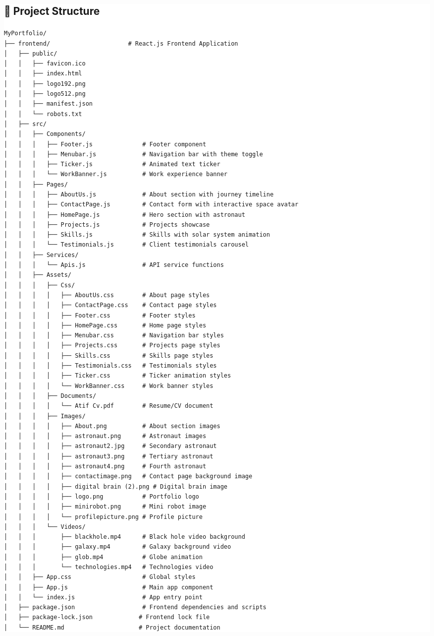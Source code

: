 ## 📁 Project Structure

```
MyPortfolio/
├── frontend/                      # React.js Frontend Application
│   ├── public/
│   │   ├── favicon.ico
│   │   ├── index.html
│   │   ├── logo192.png
│   │   ├── logo512.png
│   │   ├── manifest.json
│   │   └── robots.txt
│   ├── src/
│   │   ├── Components/
│   │   │   ├── Footer.js              # Footer component
│   │   │   ├── Menubar.js             # Navigation bar with theme toggle
│   │   │   ├── Ticker.js              # Animated text ticker
│   │   │   └── WorkBanner.js          # Work experience banner
│   │   ├── Pages/
│   │   │   ├── AboutUs.js             # About section with journey timeline
│   │   │   ├── ContactPage.js         # Contact form with interactive space avatar
│   │   │   ├── HomePage.js            # Hero section with astronaut
│   │   │   ├── Projects.js            # Projects showcase
│   │   │   ├── Skills.js              # Skills with solar system animation
│   │   │   └── Testimonials.js        # Client testimonials carousel
│   │   ├── Services/
│   │   │   └── Apis.js                # API service functions
│   │   ├── Assets/
│   │   │   ├── Css/
│   │   │   │   ├── AboutUs.css        # About page styles
│   │   │   │   ├── ContactPage.css    # Contact page styles
│   │   │   │   ├── Footer.css         # Footer styles
│   │   │   │   ├── HomePage.css       # Home page styles
│   │   │   │   ├── Menubar.css        # Navigation bar styles
│   │   │   │   ├── Projects.css       # Projects page styles
│   │   │   │   ├── Skills.css         # Skills page styles
│   │   │   │   ├── Testimonials.css   # Testimonials styles
│   │   │   │   ├── Ticker.css         # Ticker animation styles
│   │   │   │   └── WorkBanner.css     # Work banner styles
│   │   │   ├── Documents/
│   │   │   │   └── Atif Cv.pdf        # Resume/CV document
│   │   │   ├── Images/
│   │   │   │   ├── About.png          # About section images
│   │   │   │   ├── astronaut.png      # Astronaut images
│   │   │   │   ├── astronaut2.jpg     # Secondary astronaut
│   │   │   │   ├── astronaut3.png     # Tertiary astronaut
│   │   │   │   ├── astronaut4.png     # Fourth astronaut
│   │   │   │   ├── contactimage.png   # Contact page background image
│   │   │   │   ├── digital brain (2).png # Digital brain image
│   │   │   │   ├── logo.png           # Portfolio logo
│   │   │   │   ├── minirobot.png      # Mini robot image
│   │   │   │   └── profilepicture.png # Profile picture
│   │   │   └── Videos/
│   │   │       ├── blackhole.mp4      # Black hole video background
│   │   │       ├── galaxy.mp4         # Galaxy background video
│   │   │       ├── glob.mp4           # Globe animation
│   │   │       └── technologies.mp4   # Technologies video
│   │   ├── App.css                    # Global styles
│   │   ├── App.js                     # Main app component
│   │   └── index.js                   # App entry point
│   ├── package.json                   # Frontend dependencies and scripts
│   ├── package-lock.json             # Frontend lock file
│   └── README.md                     # Project documentation
```